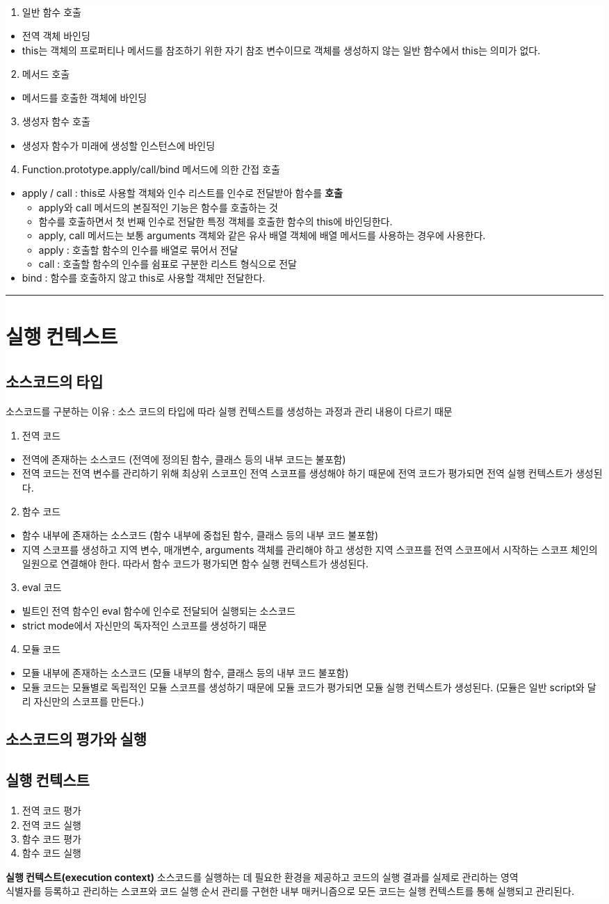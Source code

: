 1. 일반 함수 호출
  - 전역 객체 바인딩
  - this는 객체의 프로퍼티나 메서드를 참조하기 위한 자기 참조 변수이므로 객체를 생성하지 않는 일반 함수에서 this는 의미가 없다.
2. 메서드 호출
  - 메서드를 호출한 객체에 바인딩
3. 생성자 함수 호출
  - 생성자 함수가 미래에 생성할 인스턴스에 바인딩
4. Function.prototype.apply/call/bind 메서드에 의한 간접 호출
  - apply / call : this로 사용할 객체와 인수 리스트를 인수로 전달받아 함수를 **호출**
    - apply와 call 메서드의 본질적인 기능은 함수를 호출하는 것
    - 함수를 호출하면서 첫 번째 인수로 전달한 특정 객체를 호출한 함수의 this에 바인딩한다.
    - apply, call 메서드는 보통 arguments 객체와 같은 유사 배열 객체에 배열 메서드를 사용하는 경우에 사용한다.
    - apply : 호출할 함수의 인수를 배열로 묶어서 전달
    - call : 호출할 함수의 인수를 쉼표로 구분한 리스트 형식으로 전달
  - bind :  함수를 호출하지 않고 this로 사용할 객체만 전달한다.    

---

# 실행 컨텍스트

## 소스코드의 타입

소스코드를 구분하는 이유 : 소스 코드의 타입에 따라 실행 컨텍스트를 생성하는 과정과 관리 내용이 다르기 때문

1. 전역 코드
  - 전역에 존재하는 소스코드 (전역에 정의된 함수, 클래스 등의 내부 코드는 불포함)
  - 전역 코드는 전역 변수를 관리하기 위해 최상위 스코프인 전역 스코프를 생성해야 하기 때문에 전역 코드가 평가되면 전역 실행 컨텍스트가 생성된다.
2. 함수 코드
  - 함수 내부에 존재하는 소스코드 (함수 내부에 중첩된 함수, 클래스 등의 내부 코드 불포함)
  - 지역 스코프를 생성하고 지역 변수, 매개변수, arguments 객체를 관리해야 하고 생성한 지역 스코프를 전역 스코프에서 시작하는 스코프 체인의 일원으로 연결해야 한다. 따라서 함수 코드가 평가되면 함수 실행 컨텍스트가 생성된다.
3. eval 코드
  - 빌트인 전역 함수인 eval 함수에 인수로 전달되어 실행되는 소스코드
  - strict mode에서 자신만의 독자적인 스코프를 생성하기 때문
4. 모듈 코드
  - 모듈 내부에 존재하는 소스코드 (모듈 내부의 함수, 클래스 등의 내부 코드 불포함)
  - 모듈 코드는 모듈별로 독립적인 모듈 스코프를 생성하기 때문에 모듈 코드가 평가되면 모듈 실행 컨텍스트가 생성된다. (모듈은 일반 script와 달리 자신만의 스코프를 만든다.)

## 소스코드의 평가와 실행

## 실행 컨텍스트

1. 전역 코드 평가
2. 전역 코드 실행
3. 함수 코드 평가
4. 함수 코드 실행

**실행 컨텍스트(execution context)** 
소스코드를 실행하는 데 필요한 환경을 제공하고 코드의 실행 결과를 실제로 관리하는 영역  
식별자를 등록하고 관리하는 스코프와 코드 실행 순서 관리를 구현한 내부 매커니즘으로 모든 코드는 실행 컨텍스트를 통해 실행되고 관리된다.
 